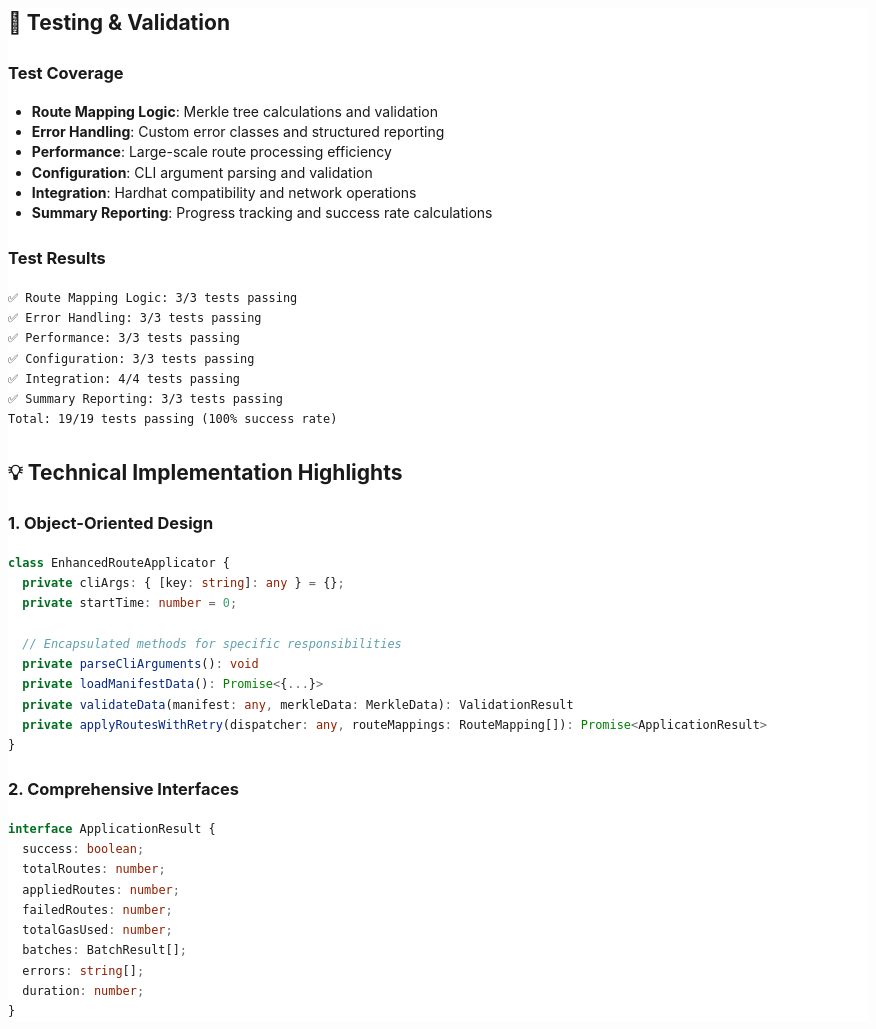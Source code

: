 ## 🧪 Testing & Validation

### Test Coverage

- **Route Mapping Logic**: Merkle tree calculations and validation
- **Error Handling**: Custom error classes and structured reporting
- **Performance**: Large-scale route processing efficiency
- **Configuration**: CLI argument parsing and validation
- **Integration**: Hardhat compatibility and network operations
- **Summary Reporting**: Progress tracking and success rate calculations

### Test Results

```
✅ Route Mapping Logic: 3/3 tests passing
✅ Error Handling: 3/3 tests passing
✅ Performance: 3/3 tests passing
✅ Configuration: 3/3 tests passing
✅ Integration: 4/4 tests passing
✅ Summary Reporting: 3/3 tests passing
Total: 19/19 tests passing (100% success rate)
```

## 💡 Technical Implementation Highlights

### 1. **Object-Oriented Design**

```typescript
class EnhancedRouteApplicator {
  private cliArgs: { [key: string]: any } = {};
  private startTime: number = 0;

  // Encapsulated methods for specific responsibilities
  private parseCliArguments(): void
  private loadManifestData(): Promise<{...}>
  private validateData(manifest: any, merkleData: MerkleData): ValidationResult
  private applyRoutesWithRetry(dispatcher: any, routeMappings: RouteMapping[]): Promise<ApplicationResult>
}
```

### 2. **Comprehensive Interfaces**

```typescript
interface ApplicationResult {
  success: boolean;
  totalRoutes: number;
  appliedRoutes: number;
  failedRoutes: number;
  totalGasUsed: number;
  batches: BatchResult[];
  errors: string[];
  duration: number;
}
```
